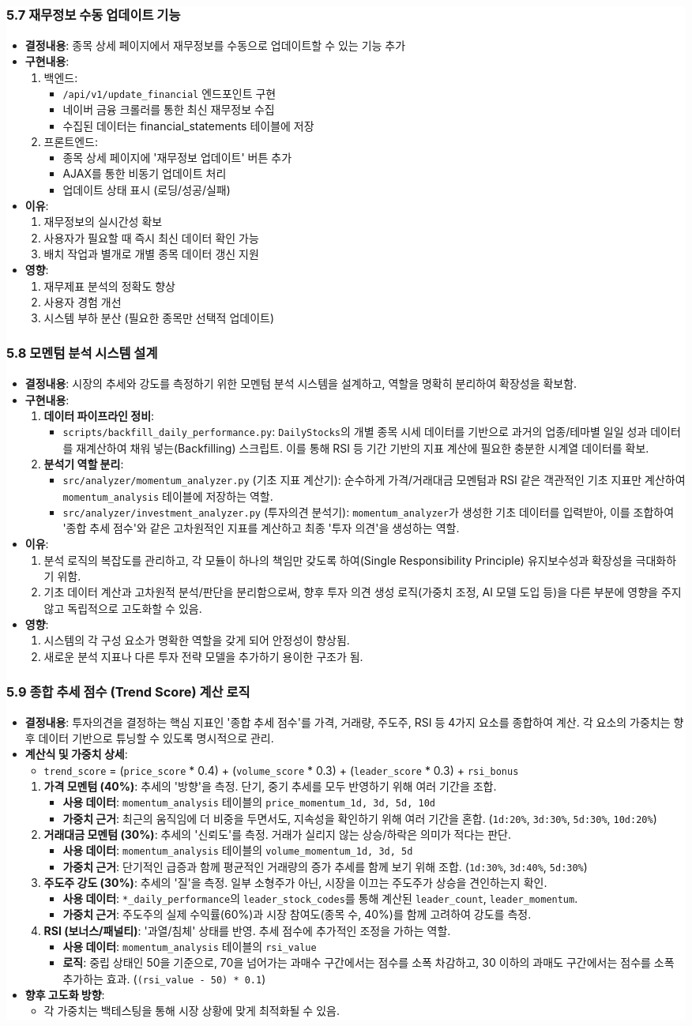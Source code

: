 ### 5.7 재무정보 수동 업데이트 기능
- **결정내용**: 종목 상세 페이지에서 재무정보를 수동으로 업데이트할 수 있는 기능 추가
- **구현내용**:
  1. 백엔드:
     - `/api/v1/update_financial` 엔드포인트 구현
     - 네이버 금융 크롤러를 통한 최신 재무정보 수집
     - 수집된 데이터는 financial_statements 테이블에 저장
  2. 프론트엔드:
     - 종목 상세 페이지에 '재무정보 업데이트' 버튼 추가
     - AJAX를 통한 비동기 업데이트 처리
     - 업데이트 상태 표시 (로딩/성공/실패)
- **이유**: 
  1. 재무정보의 실시간성 확보
  2. 사용자가 필요할 때 즉시 최신 데이터 확인 가능
  3. 배치 작업과 별개로 개별 종목 데이터 갱신 지원
- **영향**: 
  1. 재무제표 분석의 정확도 향상
  2. 사용자 경험 개선
  3. 시스템 부하 분산 (필요한 종목만 선택적 업데이트)

### 5.8 모멘텀 분석 시스템 설계
- **결정내용**: 시장의 추세와 강도를 측정하기 위한 모멘텀 분석 시스템을 설계하고, 역할을 명확히 분리하여 확장성을 확보함.
- **구현내용**:
  1. **데이터 파이프라인 정비**:
     - `scripts/backfill_daily_performance.py`: `DailyStocks`의 개별 종목 시세 데이터를 기반으로 과거의 업종/테마별 일일 성과 데이터를 재계산하여 채워 넣는(Backfilling) 스크립트. 이를 통해 RSI 등 기간 기반의 지표 계산에 필요한 충분한 시계열 데이터를 확보.
  2. **분석기 역할 분리**:
     - `src/analyzer/momentum_analyzer.py` (기초 지표 계산기): 순수하게 가격/거래대금 모멘텀과 RSI 같은 객관적인 기초 지표만 계산하여 `momentum_analysis` 테이블에 저장하는 역할.
     - `src/analyzer/investment_analyzer.py` (투자의견 분석기): `momentum_analyzer`가 생성한 기초 데이터를 입력받아, 이를 조합하여 '종합 추세 점수'와 같은 고차원적인 지표를 계산하고 최종 '투자 의견'을 생성하는 역할.
- **이유**:
  1. 분석 로직의 복잡도를 관리하고, 각 모듈이 하나의 책임만 갖도록 하여(Single Responsibility Principle) 유지보수성과 확장성을 극대화하기 위함.
  2. 기초 데이터 계산과 고차원적 분석/판단을 분리함으로써, 향후 투자 의견 생성 로직(가중치 조정, AI 모델 도입 등)을 다른 부분에 영향을 주지 않고 독립적으로 고도화할 수 있음.
- **영향**: 
  1. 시스템의 각 구성 요소가 명확한 역할을 갖게 되어 안정성이 향상됨.
  2. 새로운 분석 지표나 다른 투자 전략 모델을 추가하기 용이한 구조가 됨.

### 5.9 종합 추세 점수 (Trend Score) 계산 로직
- **결정내용**: 투자의견을 결정하는 핵심 지표인 '종합 추세 점수'를 가격, 거래량, 주도주, RSI 등 4가지 요소를 종합하여 계산. 각 요소의 가중치는 향후 데이터 기반으로 튜닝할 수 있도록 명시적으로 관리.
- **계산식 및 가중치 상세**:
  - `trend_score` = (`price_score` * 0.4) + (`volume_score` * 0.3) + (`leader_score` * 0.3) + `rsi_bonus`
  1. **가격 모멘텀 (40%)**: 추세의 '방향'을 측정. 단기, 중기 추세를 모두 반영하기 위해 여러 기간을 조합.
     - **사용 데이터**: `momentum_analysis` 테이블의 `price_momentum_1d, 3d, 5d, 10d`
     - **가중치 근거**: 최근의 움직임에 더 비중을 두면서도, 지속성을 확인하기 위해 여러 기간을 혼합. (`1d:20%`, `3d:30%`, `5d:30%`, `10d:20%`)
  2. **거래대금 모멘텀 (30%)**: 추세의 '신뢰도'를 측정. 거래가 실리지 않는 상승/하락은 의미가 적다는 판단.
     - **사용 데이터**: `momentum_analysis` 테이블의 `volume_momentum_1d, 3d, 5d`
     - **가중치 근거**: 단기적인 급증과 함께 평균적인 거래량의 증가 추세를 함께 보기 위해 조합. (`1d:30%`, `3d:40%`, `5d:30%`)
  3. **주도주 강도 (30%)**: 추세의 '질'을 측정. 일부 소형주가 아닌, 시장을 이끄는 주도주가 상승을 견인하는지 확인.
     - **사용 데이터**: `*_daily_performance`의 `leader_stock_codes`를 통해 계산된 `leader_count`, `leader_momentum`.
     - **가중치 근거**: 주도주의 실제 수익률(60%)과 시장 참여도(종목 수, 40%)를 함께 고려하여 강도를 측정.
  4. **RSI (보너스/패널티)**: '과열/침체' 상태를 반영. 추세 점수에 추가적인 조정을 가하는 역할.
     - **사용 데이터**: `momentum_analysis` 테이블의 `rsi_value`
     - **로직**: 중립 상태인 50을 기준으로, 70을 넘어가는 과매수 구간에서는 점수를 소폭 차감하고, 30 이하의 과매도 구간에서는 점수를 소폭 추가하는 효과. (`(rsi_value - 50) * 0.1`)
- **향후 고도화 방향**:
  - 각 가중치는 백테스팅을 통해 시장 상황에 맞게 최적화될 수 있음.